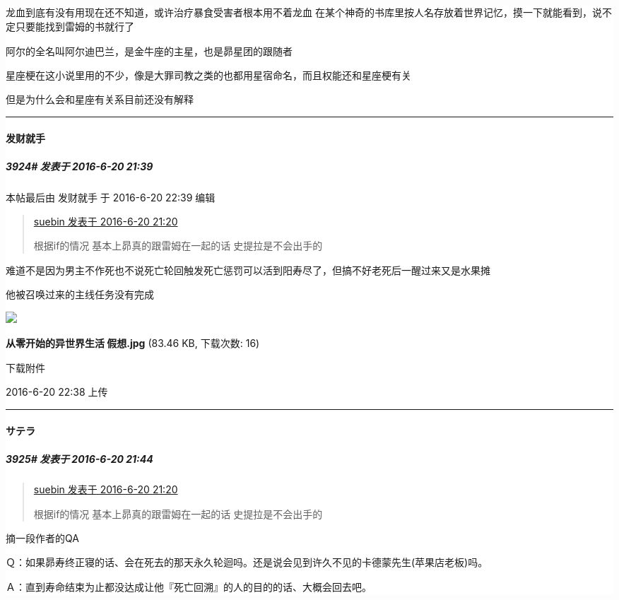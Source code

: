 龙血到底有没有用现在还不知道，或许治疗暴食受害者根本用不着龙血
在某个神奇的书库里按人名存放着世界记忆，摸一下就能看到，说不定只要能找到雷姆的书就行了

阿尔的全名叫阿尔迪巴兰，是金牛座的主星，也是昴星团的跟随者

星座梗在这小说里用的不少，像是大罪司教之类的也都用星宿命名，而且权能还和星座梗有关

但是为什么会和星座有关系目前还没有解释







-----

####  发财就手  
##### 3924#       发表于 2016-6-20 21:39



 本帖最后由 发财就手 于 2016-6-20 22:39 编辑 
<blockquote><a href="httphttps://bbs.saraba1st.com/2b/forum.php?mod=redirect&amp;goto=findpost&amp;pid=32720927&amp;ptid=1136113" target="_blank">suebin 发表于 2016-6-20 21:20</a>

根据if的情况 基本上昴真的跟雷姆在一起的话 史提拉是不会出手的</blockquote>
难道不是因为男主不作死也不说死亡轮回触发死亡惩罚可以活到阳寿尽了，但搞不好老死后一醒过来又是水果摊

他被召唤过来的主线任务没有完成

<img src="http://img.saraba1st.com/forum/201606/20/223805nglk0i030adnleqz.jpg" referrerpolicy="no-referrer">


<strong>从零开始的异世界生活 假想.jpg</strong> (83.46 KB, 下载次数: 16)

下载附件

2016-6-20 22:38 上传











-----

####  サテラ  
##### 3925#       发表于 2016-6-20 21:44



<blockquote><a href="httphttps://bbs.saraba1st.com/2b/forum.php?mod=redirect&amp;goto=findpost&amp;pid=32720927&amp;ptid=1136113" target="_blank">suebin 发表于 2016-6-20 21:20</a>

根据if的情况 基本上昴真的跟雷姆在一起的话 史提拉是不会出手的</blockquote>
摘一段作者的QA


Ｑ：如果昴寿终正寝的话、会在死去的那天永久轮迴吗。还是说会见到许久不见的卡德蒙先生(苹果店老板)吗。

Ａ：直到寿命结束为止都没达成让他『死亡回溯』的人的目的的话、大概会回去吧。
